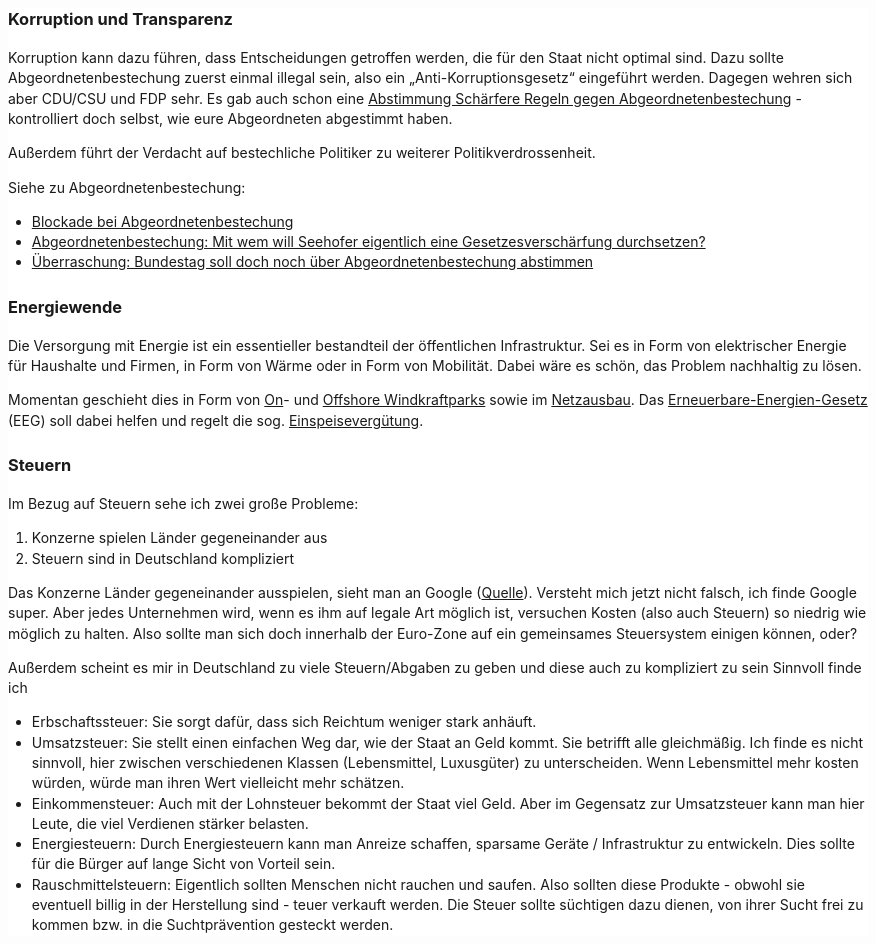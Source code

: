 ### Korruption und Transparenz
Korruption kann dazu führen, dass Entscheidungen getroffen werden, die für den Staat nicht optimal sind. Dazu sollte Abgeordnetenbestechung zuerst einmal illegal sein, also ein &bdquo;Anti-Korruptionsgesetz&ldquo; eingeführt werden. Dagegen wehren sich aber CDU/CSU und FDP sehr. Es gab auch schon eine <a href="http://www.abgeordnetenwatch.de/schaerfere_regeln_gegen_abgeordnetenbestechung-605-525.html">Abstimmung Schärfere Regeln gegen Abgeordnetenbestechung</a> - kontrolliert doch selbst, wie eure Abgeordneten abgestimmt haben.

Au&szlig;erdem führt der Verdacht auf bestechliche Politiker zu weiterer Politikverdrossenheit.

Siehe zu Abgeordnetenbestechung:
<ul>
  <li><a href="http://beta.abgeordnetenwatch.de/blog/2013-06-07/blockade-bei-abgeordnetenbestechung-ausschussvorsitzender-kauder-uebt-scharfe-kritik">Blockade bei Abgeordnetenbestechung</a></li>
  <li><a href="http://beta.abgeordnetenwatch.de/blog/2013-08-14/abgeordnetenbestechung-mit-wem-will-seehofer-eigentlich-eine-gesetzesverschaerfung">Abgeordnetenbestechung: Mit wem will Seehofer eigentlich eine Gesetzesverschärfung durchsetzen?</a></li>
  <li><a href="http://beta.abgeordnetenwatch.de/blog/2013-06-26/ueberraschung-bundestag-soll-doch-noch-ueber-abgeordnetenbestechung-abstimmen">Überraschung: Bundestag soll doch noch über Abgeordnetenbestechung abstimmen</a></li>
</ul>

### Energiewende
Die Versorgung mit Energie ist ein essentieller bestandteil der öffentlichen Infrastruktur. Sei es in Form von elektrischer Energie für Haushalte und Firmen, in Form von Wärme oder in Form von Mobilität. Dabei wäre es schön, das Problem nachhaltig zu lösen.

Momentan geschieht dies in Form von <a href="https://de.wikipedia.org/wiki/Liste_von_Onshore-Windparks_in_Deutschland">On</a>- und <a href="https://de.wikipedia.org/wiki/Liste_der_Offshore-Windparks">Offshore Windkraftparks</a> sowie im <a href="https://de.wikipedia.org/wiki/Netzausbau">Netzausbau</a>. Das <a href="https://de.wikipedia.org/wiki/Erneuerbare-Energien-Gesetz">Erneuerbare-Energien-Gesetz</a> (EEG) soll dabei helfen und regelt die sog. <a href="https://de.wikipedia.org/wiki/Einspeiseverg%C3%BCtung">Einspeisevergütung</a>.

### Steuern
Im Bezug auf Steuern sehe ich zwei gro&szlig;e Probleme:
<ol>
  <li>Konzerne spielen Länder gegeneinander aus</li>
  <li>Steuern sind in Deutschland kompliziert</li>
</ol>

Das Konzerne Länder gegeneinander ausspielen, sieht man an Google (<a href="http://www.googlewatchblog.de/2012/11/frankreich-milliarden-euro-steuernachzahlung/">Quelle</a>). Versteht mich jetzt nicht falsch, ich finde Google super. Aber jedes Unternehmen wird, wenn es ihm auf legale Art möglich ist, versuchen Kosten (also auch Steuern) so niedrig wie möglich zu halten. Also sollte man sich doch innerhalb der Euro-Zone auf ein gemeinsames Steuersystem einigen können, oder?

Au&szlig;erdem scheint es mir in Deutschland zu viele Steuern/Abgaben zu geben und diese auch zu kompliziert zu sein
Sinnvoll finde ich
<ul>
  <li>Erbschaftssteuer: Sie sorgt dafür, dass sich Reichtum weniger stark anhäuft.</li>
  <li><span class="hint" title="Mehrwertsteuer">Umsatzsteuer</span>: Sie stellt einen einfachen Weg dar, wie der Staat an Geld kommt. Sie betrifft alle gleichmä&szlig;ig. Ich finde es nicht sinnvoll, hier zwischen verschiedenen Klassen (Lebensmittel, Luxusgüter) zu unterscheiden. Wenn Lebensmittel mehr kosten würden, würde man ihren Wert vielleicht mehr schätzen.
  </li>
  <li>Einkommensteuer: Auch mit der Lohnsteuer bekommt der Staat viel Geld. Aber im Gegensatz zur Umsatzsteuer kann man hier Leute, die viel Verdienen stärker belasten.</li>
  <li>Energiesteuern: Durch Energiesteuern kann man Anreize schaffen, sparsame Geräte / Infrastruktur zu entwickeln. Dies sollte für die Bürger auf lange Sicht von Vorteil sein.</li>
  <li><span class="hint" title="Tabaksteuer">Rauschmittelsteuern</span>: Eigentlich sollten Menschen nicht rauchen und saufen. Also sollten diese Produkte - obwohl sie eventuell billig in der Herstellung sind - teuer verkauft werden. Die Steuer sollte süchtigen dazu dienen, von ihrer Sucht frei zu kommen bzw. in die Suchtprävention gesteckt werden.</li>